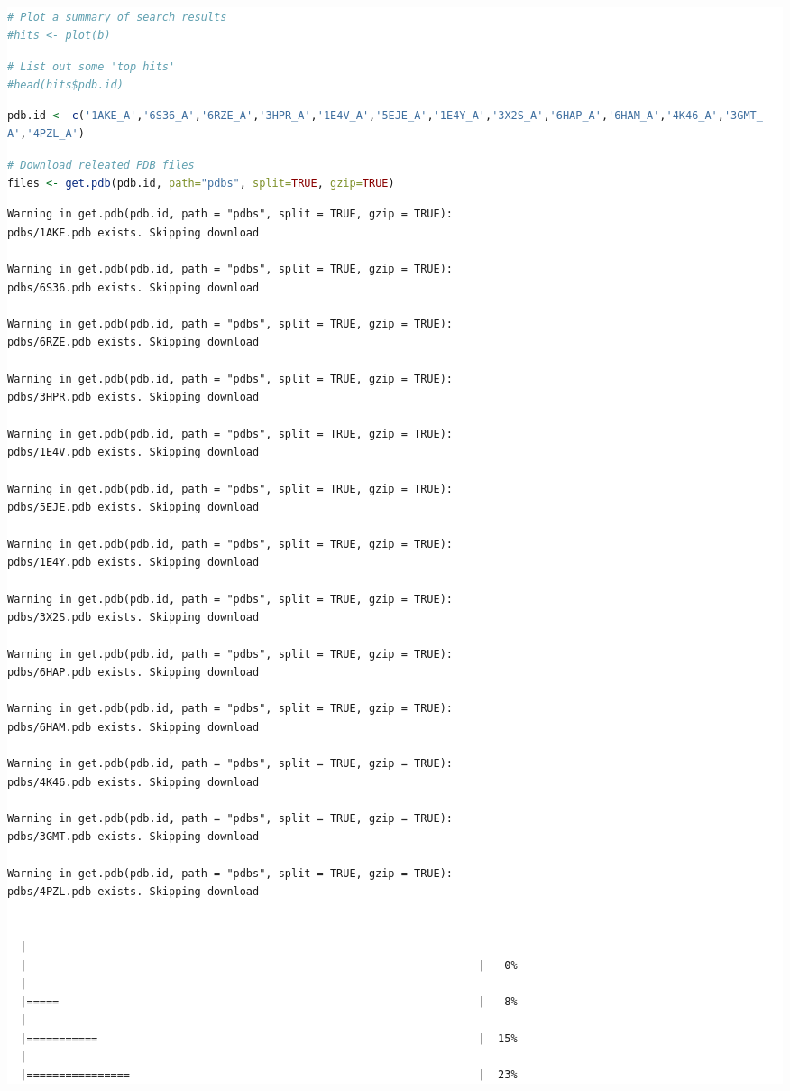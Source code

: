 ``` r
# Plot a summary of search results
#hits <- plot(b)
```

``` r
# List out some 'top hits'
#head(hits$pdb.id)
```

``` r
pdb.id <- c('1AKE_A','6S36_A','6RZE_A','3HPR_A','1E4V_A','5EJE_A','1E4Y_A','3X2S_A','6HAP_A','6HAM_A','4K46_A','3GMT_A','4PZL_A')
```

``` r
# Download releated PDB files
files <- get.pdb(pdb.id, path="pdbs", split=TRUE, gzip=TRUE)
```

    Warning in get.pdb(pdb.id, path = "pdbs", split = TRUE, gzip = TRUE):
    pdbs/1AKE.pdb exists. Skipping download

    Warning in get.pdb(pdb.id, path = "pdbs", split = TRUE, gzip = TRUE):
    pdbs/6S36.pdb exists. Skipping download

    Warning in get.pdb(pdb.id, path = "pdbs", split = TRUE, gzip = TRUE):
    pdbs/6RZE.pdb exists. Skipping download

    Warning in get.pdb(pdb.id, path = "pdbs", split = TRUE, gzip = TRUE):
    pdbs/3HPR.pdb exists. Skipping download

    Warning in get.pdb(pdb.id, path = "pdbs", split = TRUE, gzip = TRUE):
    pdbs/1E4V.pdb exists. Skipping download

    Warning in get.pdb(pdb.id, path = "pdbs", split = TRUE, gzip = TRUE):
    pdbs/5EJE.pdb exists. Skipping download

    Warning in get.pdb(pdb.id, path = "pdbs", split = TRUE, gzip = TRUE):
    pdbs/1E4Y.pdb exists. Skipping download

    Warning in get.pdb(pdb.id, path = "pdbs", split = TRUE, gzip = TRUE):
    pdbs/3X2S.pdb exists. Skipping download

    Warning in get.pdb(pdb.id, path = "pdbs", split = TRUE, gzip = TRUE):
    pdbs/6HAP.pdb exists. Skipping download

    Warning in get.pdb(pdb.id, path = "pdbs", split = TRUE, gzip = TRUE):
    pdbs/6HAM.pdb exists. Skipping download

    Warning in get.pdb(pdb.id, path = "pdbs", split = TRUE, gzip = TRUE):
    pdbs/4K46.pdb exists. Skipping download

    Warning in get.pdb(pdb.id, path = "pdbs", split = TRUE, gzip = TRUE):
    pdbs/3GMT.pdb exists. Skipping download

    Warning in get.pdb(pdb.id, path = "pdbs", split = TRUE, gzip = TRUE):
    pdbs/4PZL.pdb exists. Skipping download


      |                                                                            
      |                                                                      |   0%
      |                                                                            
      |=====                                                                 |   8%
      |                                                                            
      |===========                                                           |  15%
      |                                                                            
      |================                                                      |  23%
